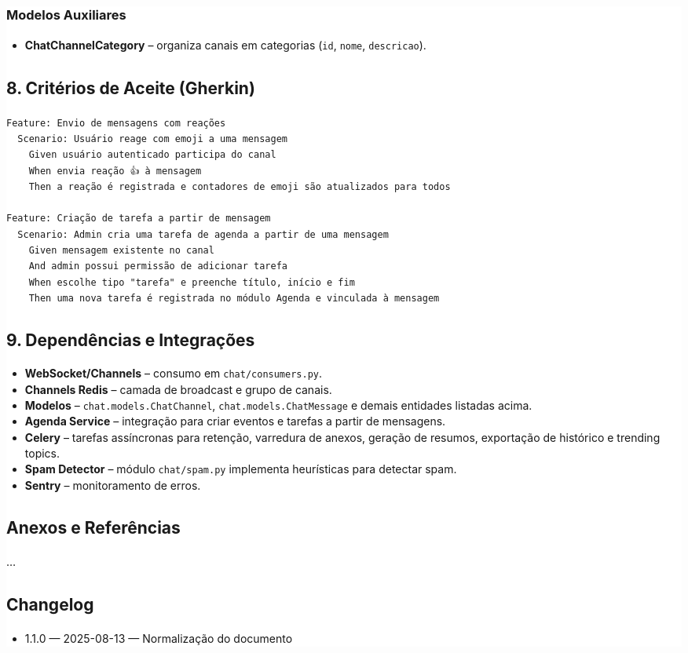 ### Modelos Auxiliares
- **ChatChannelCategory** – organiza canais em categorias (`id`, `nome`, `descricao`).

## 8. Critérios de Aceite (Gherkin)

```gherkin
Feature: Envio de mensagens com reações
  Scenario: Usuário reage com emoji a uma mensagem
    Given usuário autenticado participa do canal
    When envia reação 👍 à mensagem
    Then a reação é registrada e contadores de emoji são atualizados para todos

Feature: Criação de tarefa a partir de mensagem
  Scenario: Admin cria uma tarefa de agenda a partir de uma mensagem
    Given mensagem existente no canal
    And admin possui permissão de adicionar tarefa
    When escolhe tipo "tarefa" e preenche título, início e fim
    Then uma nova tarefa é registrada no módulo Agenda e vinculada à mensagem
```

## 9. Dependências e Integrações
* **WebSocket/Channels** – consumo em `chat/consumers.py`.
* **Channels Redis** – camada de broadcast e grupo de canais.
* **Modelos** – `chat.models.ChatChannel`, `chat.models.ChatMessage` e demais entidades listadas acima.
* **Agenda Service** – integração para criar eventos e tarefas a partir de mensagens.
* **Celery** – tarefas assíncronas para retenção, varredura de anexos, geração de resumos, exportação de histórico e trending topics.
* **Spam Detector** – módulo `chat/spam.py` implementa heurísticas para detectar spam.
* **Sentry** – monitoramento de erros.

## Anexos e Referências
…

## Changelog
- 1.1.0 — 2025-08-13 — Normalização do documento

